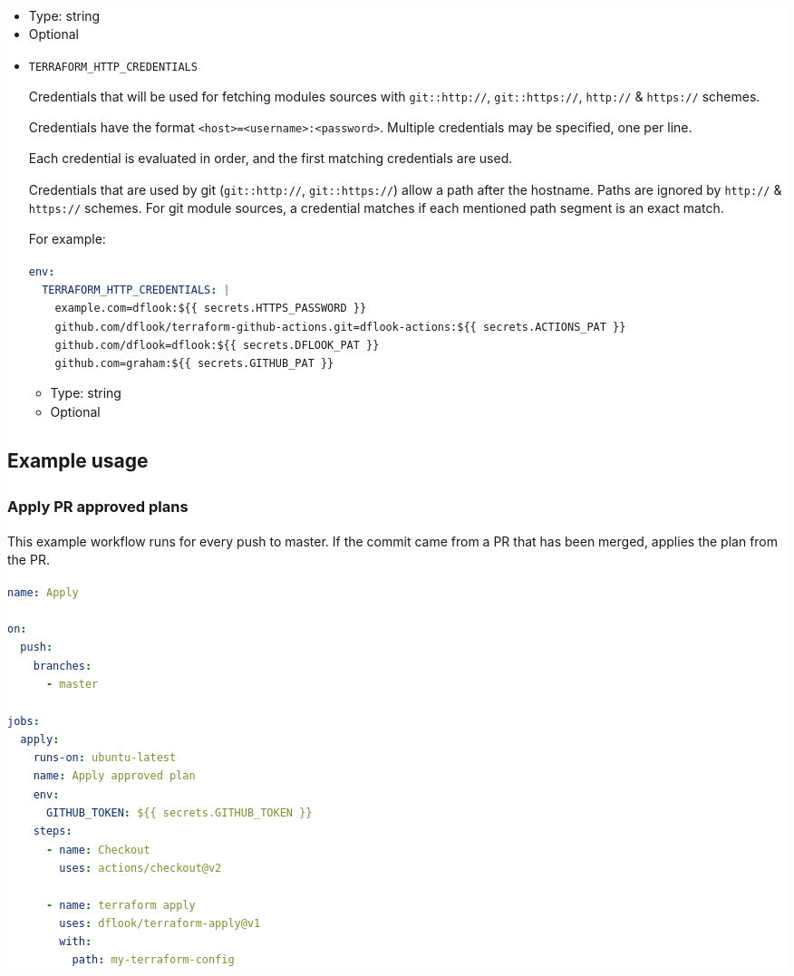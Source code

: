   - Type: string
  - Optional

* `TERRAFORM_HTTP_CREDENTIALS`

  Credentials that will be used for fetching modules sources with `git::http://`, `git::https://`, `http://` & `https://` schemes.

  Credentials have the format `<host>=<username>:<password>`. Multiple credentials may be specified, one per line.

  Each credential is evaluated in order, and the first matching credentials are used. 

  Credentials that are used by git (`git::http://`, `git::https://`) allow a path after the hostname.
  Paths are ignored by `http://` & `https://` schemes.
  For git module sources, a credential matches if each mentioned path segment is an exact match.

  For example:
  ```yaml
  env:
    TERRAFORM_HTTP_CREDENTIALS: |
      example.com=dflook:${{ secrets.HTTPS_PASSWORD }}
      github.com/dflook/terraform-github-actions.git=dflook-actions:${{ secrets.ACTIONS_PAT }}
      github.com/dflook=dflook:${{ secrets.DFLOOK_PAT }}
      github.com=graham:${{ secrets.GITHUB_PAT }}  
  ```

  - Type: string
  - Optional

## Example usage

### Apply PR approved plans

This example workflow runs for every push to master. If the commit
came from a PR that has been merged, applies the plan from the PR.

```yaml
name: Apply

on:
  push:
    branches:
      - master

jobs:
  apply:
    runs-on: ubuntu-latest
    name: Apply approved plan
    env:
      GITHUB_TOKEN: ${{ secrets.GITHUB_TOKEN }}
    steps:
      - name: Checkout
        uses: actions/checkout@v2

      - name: terraform apply
        uses: dflook/terraform-apply@v1
        with:
          path: my-terraform-config
```
